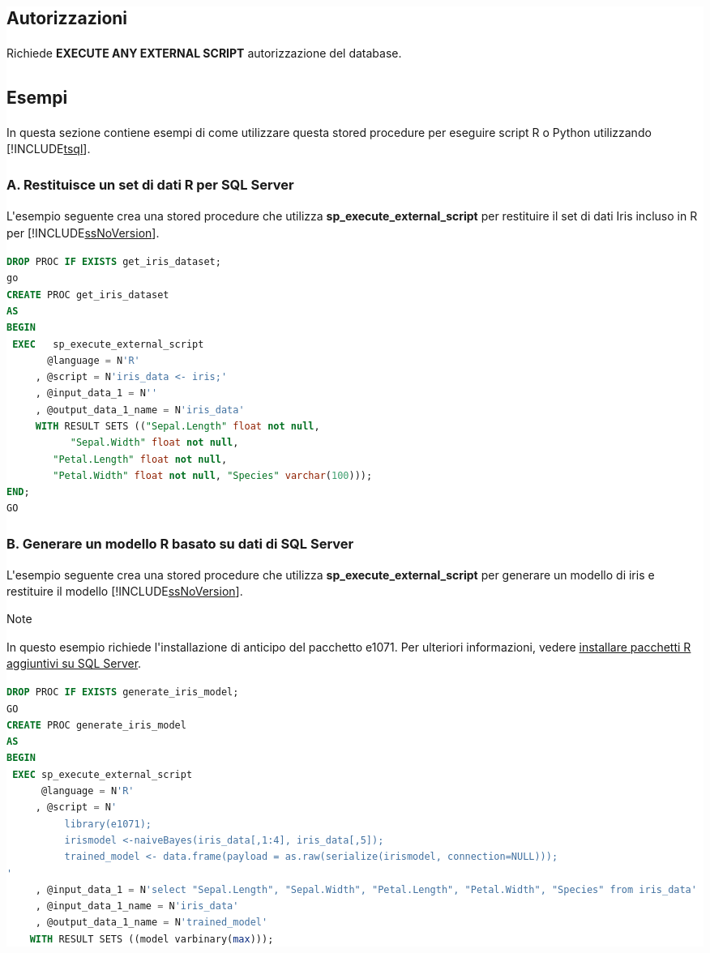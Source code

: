 ## <a name="permissions"></a>Autorizzazioni

Richiede **EXECUTE ANY EXTERNAL SCRIPT** autorizzazione del database.  

## <a name="examples"></a>Esempi

In questa sezione contiene esempi di come utilizzare questa stored procedure per eseguire script R o Python utilizzando [!INCLUDE[tsql](../../includes/tsql-md.md)].

### <a name="a-return-an-r-data-set-to-sql-server"></a>A. Restituisce un set di dati R per SQL Server  

L'esempio seguente crea una stored procedure che utilizza **sp_execute_external_script** per restituire il set di dati Iris incluso in R per [!INCLUDE[ssNoVersion](../../includes/ssnoversion-md.md)].  

```sql
DROP PROC IF EXISTS get_iris_dataset;  
go  
CREATE PROC get_iris_dataset
AS  
BEGIN  
 EXEC   sp_execute_external_script  
       @language = N'R'  
     , @script = N'iris_data <- iris;'
     , @input_data_1 = N''  
     , @output_data_1_name = N'iris_data'
     WITH RESULT SETS (("Sepal.Length" float not null,   
           "Sepal.Width" float not null,  
        "Petal.Length" float not null,   
        "Petal.Width" float not null, "Species" varchar(100)));  
END;
GO
```

### <a name="b-generate-an-r-model-based-on-data-from-sql-server"></a>B. Generare un modello R basato su dati di SQL Server  

L'esempio seguente crea una stored procedure che utilizza **sp_execute_external_script** per generare un modello di iris e restituire il modello [!INCLUDE[ssNoVersion](../../includes/ssnoversion-md.md)].  

> [!NOTE]
>  In questo esempio richiede l'installazione di anticipo del pacchetto e1071. Per ulteriori informazioni, vedere [installare pacchetti R aggiuntivi su SQL Server](../../advanced-analytics/r/install-additional-r-packages-on-sql-server.md).

```sql
DROP PROC IF EXISTS generate_iris_model;
GO
CREATE PROC generate_iris_model
AS
BEGIN
 EXEC sp_execute_external_script  
      @language = N'R'  
     , @script = N'  
          library(e1071);  
          irismodel <-naiveBayes(iris_data[,1:4], iris_data[,5]);  
          trained_model <- data.frame(payload = as.raw(serialize(irismodel, connection=NULL)));  
'  
     , @input_data_1 = N'select "Sepal.Length", "Sepal.Width", "Petal.Length", "Petal.Width", "Species" from iris_data'  
     , @input_data_1_name = N'iris_data'  
     , @output_data_1_name = N'trained_model'  
    WITH RESULT SETS ((model varbinary(max)));  
```
